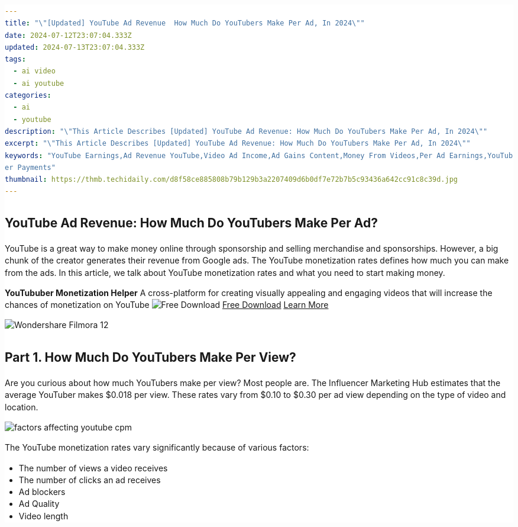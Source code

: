 ```yaml
---
title: "\"[Updated] YouTube Ad Revenue  How Much Do YouTubers Make Per Ad, In 2024\""
date: 2024-07-12T23:07:04.333Z
updated: 2024-07-13T23:07:04.333Z
tags:
  - ai video
  - ai youtube
categories:
  - ai
  - youtube
description: "\"This Article Describes [Updated] YouTube Ad Revenue: How Much Do YouTubers Make Per Ad, In 2024\""
excerpt: "\"This Article Describes [Updated] YouTube Ad Revenue: How Much Do YouTubers Make Per Ad, In 2024\""
keywords: "YouTube Earnings,Ad Revenue YouTube,Video Ad Income,Ad Gains Content,Money From Videos,Per Ad Earnings,YouTuber Payments"
thumbnail: https://thmb.techidaily.com/d8f58ce885808b79b129b3a2207409d6b0df7e72b7b5c93436a642cc91c8c39d.jpg
---
```


## YouTube Ad Revenue: How Much Do YouTubers Make Per Ad?

YouTube is a great way to make money online through sponsorship and selling merchandise and sponsorships. However, a big chunk of the creator generates their revenue from Google ads. The YouTube monetization rates defines how much you can make from the ads. In this article, we talk about YouTube monetization rates and what you need to start making money.

**YouTububer Monetization Helper** A cross-platform for creating visually appealing and engaging videos that will increase the chances of monetization on YouTube ![Free Download](https://tools.techidaily.com/wondershare/filmora/download/) [Free Download](https://tools.techidaily.com/wondershare/filmora/download/) [Learn More](https://tools.techidaily.com/wondershare/filmora/download/)

![Wondershare Filmora 12](https://images.wondershare.com/filmora/banner/filmora-latest-product-box.png)

## **Part 1\. How Much Do YouTubers Make Per View?**

Are you curious about how much YouTubers make per view? Most people are. The Influencer Marketing Hub estimates that the average YouTuber makes $0.018 per view. These rates vary from $0.10 to $0.30 per ad view depending on the type of video and location.

![factors affecting youtube cpm](https://images.wondershare.com/filmora/article-images/2023/youtube-cpm-rates-how-much-do-youtubers-make-1.JPG)

The YouTube monetization rates vary significantly because of various factors:

* The number of views a video receives
* The number of clicks an ad receives
* Ad blockers
* Ad Quality
* Video length
